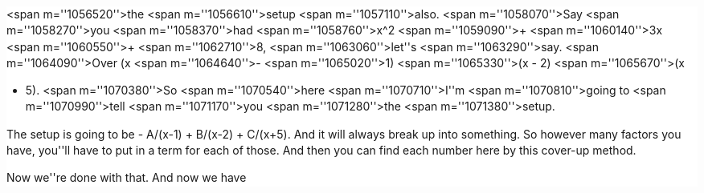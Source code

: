   <span m=''1056520''>the</span> <span m=''1056610''>setup</span> <span m=''1057110''>also.</span>
  <span m=''1058070''>Say</span> <span m=''1058270''>you</span> <span m=''1058370''>had</span>
  <span m=''1058760''>x^2</span> <span m=''1059090''>+</span> <span m=''1060140''>3x</span>
  <span m=''1060550''>+</span> <span m=''1062710''>8,</span> <span m=''1063060''>let''s</span>
  <span m=''1063290''>say.</span> <span m=''1064090''>Over (x</span> <span m=''1064640''>-</span>
  <span m=''1065020''>1)</span> <span m=''1065330''>(x - 2)</span> <span m=''1065670''>(x
  + 5).</span> <span m=''1070380''>So</span> <span m=''1070540''>here</span> <span
  m=''1070710''>I''m</span> <span m=''1070810''>going to</span> <span m=''1070990''>tell</span>
  <span m=''1071170''>you</span> <span m=''1071280''>the</span> <span m=''1071380''>setup.</span>
  </p><p><span m=''1072920''>The</span> <span m=''1073100''>setup</span> <span m=''1073470''>is</span>
  <span m=''1073600''>going to</span> <span m=''1073800''>be</span> <span m=''1075660''>-</span>
  <span m=''1076000''>A/(x-1)</span> <span m=''1077070''>+ B/(x-2)</span> <span m=''1077840''>+</span>
  <span m=''1078370''>C/(x+5).</span> <span m=''1082820''>And</span> <span m=''1083060''>it</span>
  <span m=''1083170''>will</span> <span m=''1083330''>always</span> <span m=''1083760''>break</span>
  <span m=''1084090''>up</span> <span m=''1084250''>into</span> <span m=''1084420''>something.</span>
  <span m=''1084620''>So</span> <span m=''1085540''>however</span> <span m=''1085910''>many</span>
  <span m=''1086140''>factors</span> <span m=''1086580''>you</span> <span m=''1086680''>have,</span>
  <span m=''1086860''>you''ll</span> <span m=''1086970''>have</span> <span m=''1087090''>to</span>
  <span m=''1087180''>put</span> <span m=''1087400''>in</span> <span m=''1087500''>a</span>
  <span m=''1087570''>term</span> <span m=''1088440''>for</span> <span m=''1088660''>each</span>
  <span m=''1088840''>of</span> <span m=''1088960''>those.</span> <span m=''1089770''>And</span>
  <span m=''1090030''>then</span> <span m=''1090190''>you</span> <span m=''1090490''>can</span>
  <span m=''1090920''>find</span> <span m=''1091330''>each</span> <span m=''1092090''>number</span>
  <span m=''1092460''>here</span> <span m=''1093150''>by</span> <span m=''1093300''>this</span>
  <span m=''1093480''>cover-up</span> <span m=''1093960''>method.</span> </p><p><span
  m=''1106060''>Now</span> <span m=''1107500''>we''re</span> <span m=''1107710''>done</span>
  <span m=''1107920''>with</span> <span m=''1108140''>that.</span> <span m=''1109450''>And</span>
  <span m=''1109640''>now</span> <span m=''1109770''>we</span> <span m=''1109940''>have</span>
